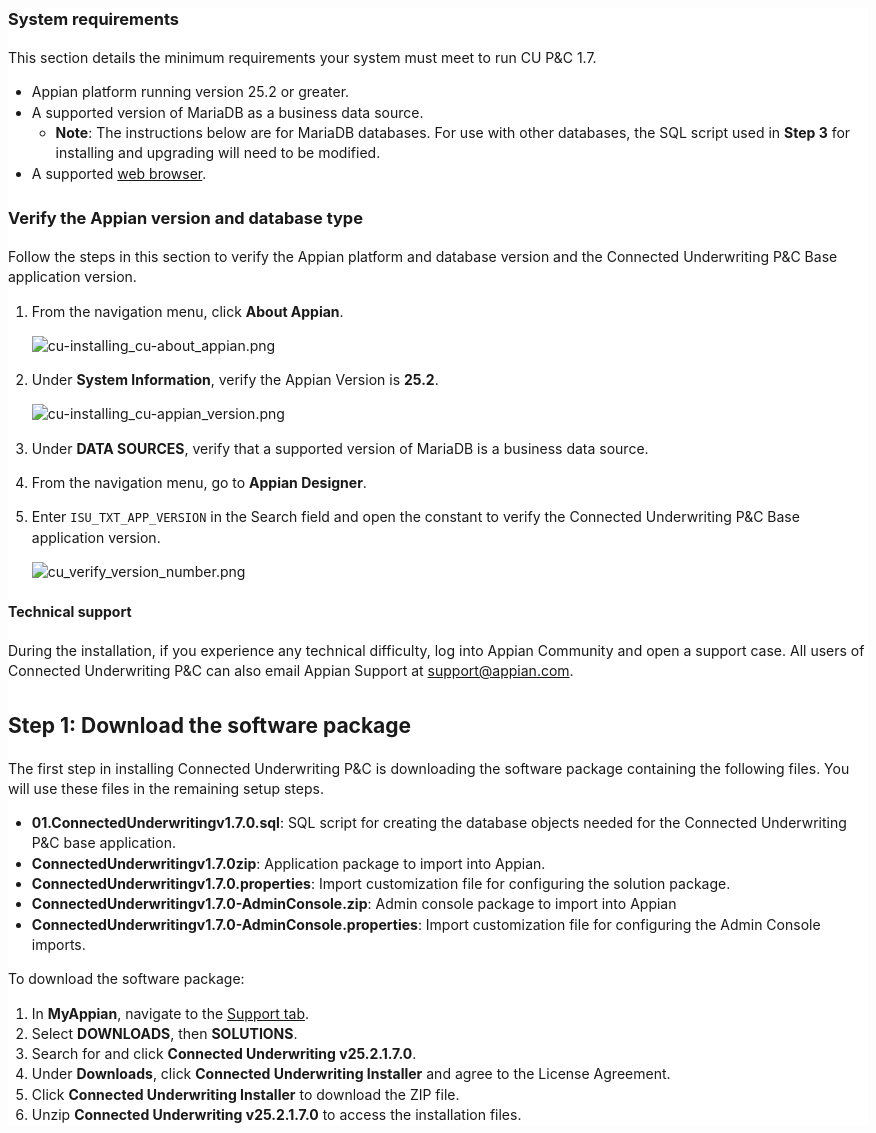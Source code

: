 ### System requirements

This section details the minimum requirements your system must meet to run CU P&C 1.7.

-   Appian platform running version 25.2 or greater.
-   A supported version of MariaDB as a business data source.
    -   **Note**: The instructions below are for MariaDB databases. For use with other databases, the SQL script used in **Step 3** for installing and upgrading will need to be modified.
-   A supported [web browser](../System_Requirements.html#web-browsers).

### Verify the Appian version and database type

Follow the steps in this section to verify the Appian platform and database version and the Connected Underwriting P&C Base application version.

1.  From the navigation menu, click **About Appian**.

    ![cu-installing_cu-about_appian.png](images/cu-installing_cu-about_appian.png)

2.  Under **System Information**, verify the Appian Version is **25.2**.

    ![cu-installing_cu-appian_version.png](images/cu-installing_cu-appian_version.png)

3.  Under **DATA SOURCES**, verify that a supported version of MariaDB is a business data source.
4.  From the navigation menu, go to **Appian Designer**.
5.  Enter `ISU_TXT_APP_VERSION` in the Search field and open the constant to verify the Connected Underwriting P&C Base application version.

    ![cu_verify_version_number.png](images/cu_verify_version_number.png)

#### Technical support

During the installation, if you experience any technical difficulty, log into Appian Community and open a support case. All users of Connected Underwriting P&C can also email Appian Support at support@appian.com.

## Step 1: Download the software package

The first step in installing Connected Underwriting P&C is downloading the software package containing the following files. You will use these files in the remaining setup steps.

-   **01.ConnectedUnderwritingv1.7.0.sql**: SQL script for creating the database objects needed for the Connected Underwriting P&C base application.
-   **ConnectedUnderwritingv1.7.0zip**: Application package to import into Appian.
-   **ConnectedUnderwritingv1.7.0.properties**: Import customization file for configuring the solution package.
-   **ConnectedUnderwritingv1.7.0-AdminConsole.zip**: Admin console package to import into Appian
-   **ConnectedUnderwritingv1.7.0-AdminConsole.properties**: Import customization file for configuring the Admin Console imports.

To download the software package:

1.  In **MyAppian**, navigate to the [Support tab](https://forum.appian.com/suite/sites/myappian/page/support).
2.  Select **DOWNLOADS**, then **SOLUTIONS**.
3.  Search for and click **Connected Underwriting v25.2.1.7.0**.
4.  Under **Downloads**, click **Connected Underwriting Installer** and agree to the License Agreement.
5.  Click **Connected Underwriting Installer** to download the ZIP file.
6.  Unzip **Connected Underwriting v25.2.1.7.0** to access the installation files.

